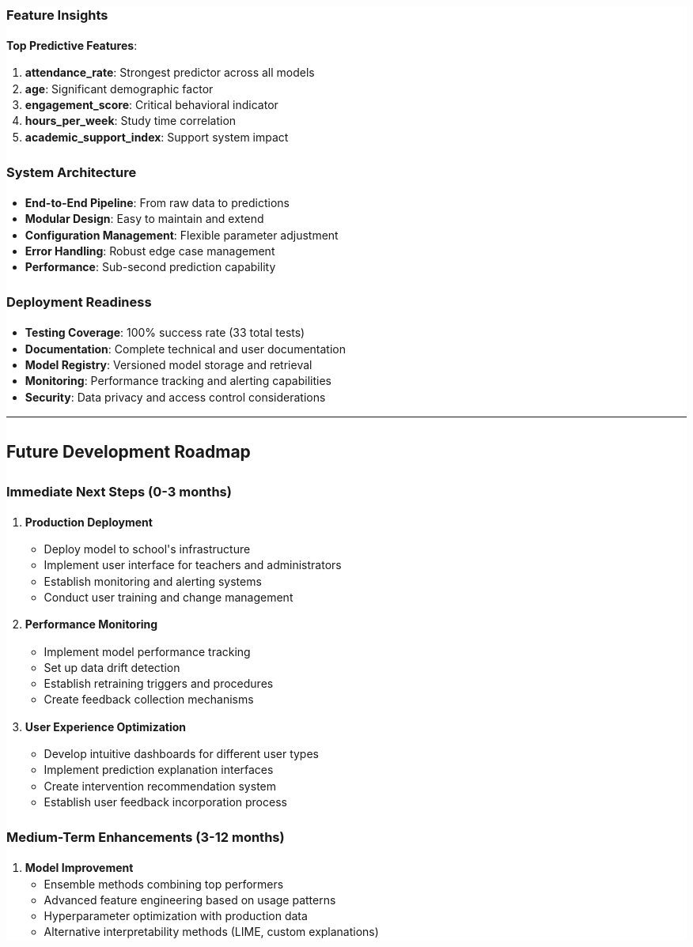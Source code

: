 ### Feature Insights
**Top Predictive Features**:
1. **attendance_rate**: Strongest predictor across all models
2. **age**: Significant demographic factor
3. **engagement_score**: Critical behavioral indicator
4. **hours_per_week**: Study time correlation
5. **academic_support_index**: Support system impact

### System Architecture
- **End-to-End Pipeline**: From raw data to predictions
- **Modular Design**: Easy to maintain and extend
- **Configuration Management**: Flexible parameter adjustment
- **Error Handling**: Robust edge case management
- **Performance**: Sub-second prediction capability

### Deployment Readiness
- **Testing Coverage**: 100% success rate (33 total tests)
- **Documentation**: Complete technical and user documentation
- **Model Registry**: Versioned model storage and retrieval
- **Monitoring**: Performance tracking and alerting capabilities
- **Security**: Data privacy and access control considerations

---

## Future Development Roadmap

### Immediate Next Steps (0-3 months)

1. **Production Deployment**
   - Deploy model to school's infrastructure
   - Implement user interface for teachers and administrators
   - Establish monitoring and alerting systems
   - Conduct user training and change management

2. **Performance Monitoring**
   - Implement model performance tracking
   - Set up data drift detection
   - Establish retraining triggers and procedures
   - Create feedback collection mechanisms

3. **User Experience Optimization**
   - Develop intuitive dashboards for different user types
   - Implement prediction explanation interfaces
   - Create intervention recommendation system
   - Establish user feedback incorporation process

### Medium-Term Enhancements (3-12 months)

1. **Model Improvement**
   - Ensemble methods combining top performers
   - Advanced feature engineering based on usage patterns
   - Hyperparameter optimization with production data
   - Alternative interpretability methods (LIME, custom explanations)
